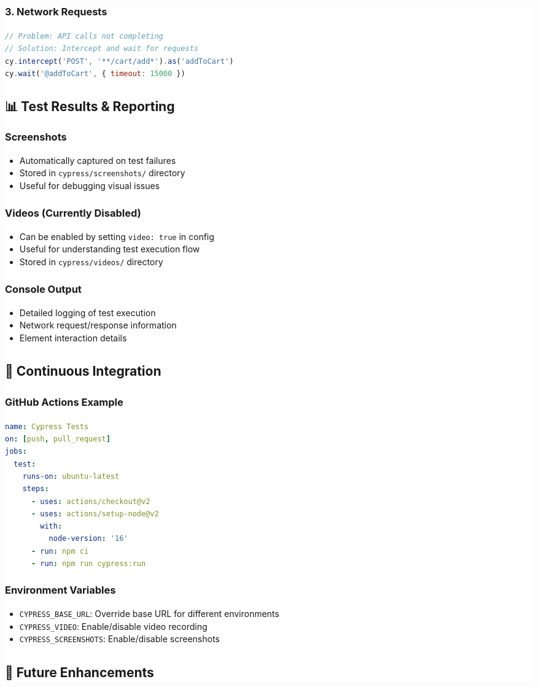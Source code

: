 ### 3. **Network Requests**
```javascript
// Problem: API calls not completing
// Solution: Intercept and wait for requests
cy.intercept('POST', '**/cart/add*').as('addToCart')
cy.wait('@addToCart', { timeout: 15000 })
```

## 📊 Test Results & Reporting

### Screenshots
- Automatically captured on test failures
- Stored in `cypress/screenshots/` directory
- Useful for debugging visual issues

### Videos (Currently Disabled)
- Can be enabled by setting `video: true` in config
- Useful for understanding test execution flow
- Stored in `cypress/videos/` directory

### Console Output
- Detailed logging of test execution
- Network request/response information
- Element interaction details

## 🔄 Continuous Integration

### GitHub Actions Example
```yaml
name: Cypress Tests
on: [push, pull_request]
jobs:
  test:
    runs-on: ubuntu-latest
    steps:
      - uses: actions/checkout@v2
      - uses: actions/setup-node@v2
        with:
          node-version: '16'
      - run: npm ci
      - run: npm run cypress:run
```

### Environment Variables
- `CYPRESS_BASE_URL`: Override base URL for different environments
- `CYPRESS_VIDEO`: Enable/disable video recording
- `CYPRESS_SCREENSHOTS`: Enable/disable screenshots

## 🚀 Future Enhancements
